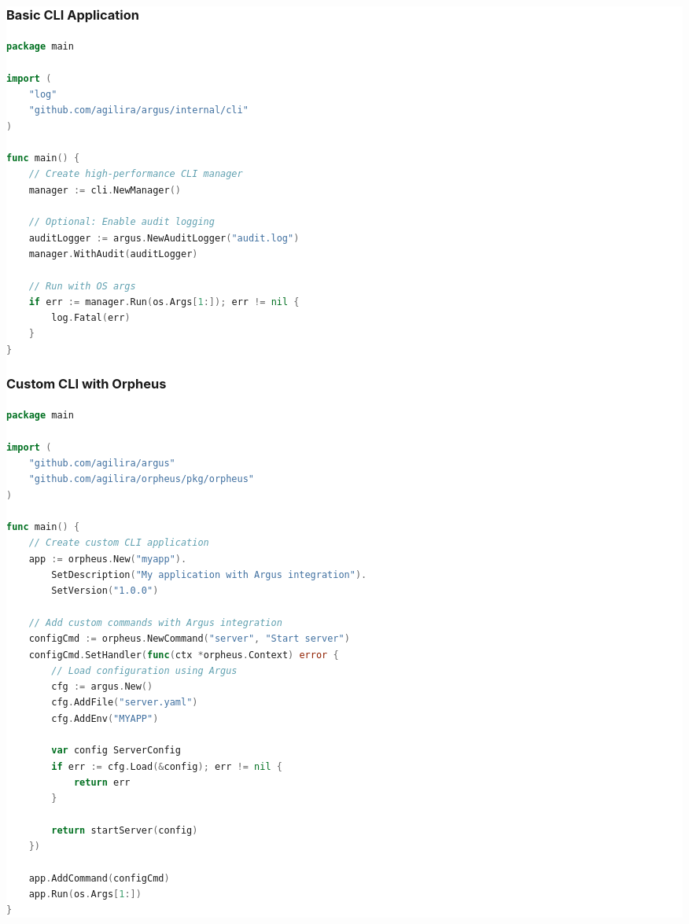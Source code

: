 ### Basic CLI Application

```go
package main

import (
    "log"
    "github.com/agilira/argus/internal/cli"
)

func main() {
    // Create high-performance CLI manager
    manager := cli.NewManager()
    
    // Optional: Enable audit logging
    auditLogger := argus.NewAuditLogger("audit.log")
    manager.WithAudit(auditLogger)
    
    // Run with OS args
    if err := manager.Run(os.Args[1:]); err != nil {
        log.Fatal(err)
    }
}
```

### Custom CLI with Orpheus

```go
package main

import (
    "github.com/agilira/argus"
    "github.com/agilira/orpheus/pkg/orpheus"
)

func main() {
    // Create custom CLI application
    app := orpheus.New("myapp").
        SetDescription("My application with Argus integration").
        SetVersion("1.0.0")
    
    // Add custom commands with Argus integration
    configCmd := orpheus.NewCommand("server", "Start server")
    configCmd.SetHandler(func(ctx *orpheus.Context) error {
        // Load configuration using Argus
        cfg := argus.New()
        cfg.AddFile("server.yaml")
        cfg.AddEnv("MYAPP")
        
        var config ServerConfig
        if err := cfg.Load(&config); err != nil {
            return err
        }
        
        return startServer(config)
    })
    
    app.AddCommand(configCmd)
    app.Run(os.Args[1:])
}
```
